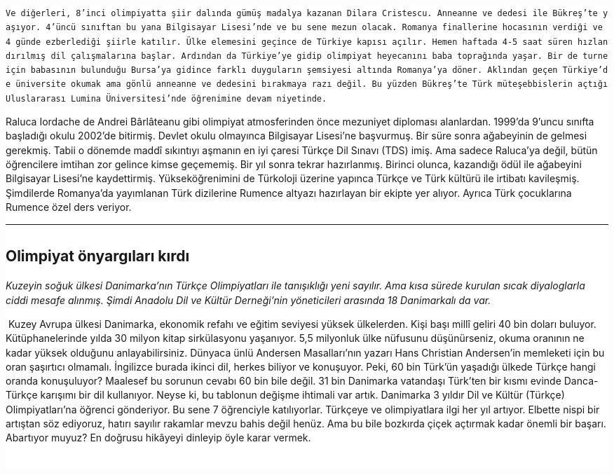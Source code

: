     Ve diğerleri, 8’inci olimpiyatta şiir dalında gümüş madalya kazanan Dilara Cristescu. Anneanne ve dedesi ile Bükreş’te yaşıyor. 4’üncü sınıftan bu yana Bilgisayar Lisesi’nde ve bu sene mezun olacak. Romanya finallerine hocasının verdiği ve 4 günde ezberlediği şiirle katılır. Ülke elemesini geçince de Türkiye kapısı açılır. Hemen haftada 4-5 saat süren hızlandırılmış dil çalışmalarına başlar. Ardından da Türkiye’ye gidip olimpiyat heyecanını baba toprağında yaşar. Bir de turne için babasının bulunduğu Bursa’ya gidince farklı duyguların şemsiyesi altında Romanya’ya döner. Aklından geçen Türkiye’de üniversite okumak ama gönlü anneanne ve dedesini bırakmaya razı değil. Bu yüzden Bükreş’te Türk müteşebbislerin açtığı Uluslararası Lumina Üniversitesi’nde öğrenimine devam niyetinde.
   </p>
   <p>
    Raluca Iordache de Andrei Bârlâteanu gibi olimpiyat atmosferinden önce mezuniyet diploması alanlardan. 1999’da 9’uncu sınıfta başladığı okulu 2002’de bitirmiş. Devlet okulu olmayınca Bilgisayar Lisesi’ne başvurmuş. Bir süre sonra ağabeyinin de gelmesi gerekmiş. Tabii o dönemde maddî sıkıntıyı aşmanın en iyi çaresi Türkçe Dil Sınavı (TDS) imiş. Ama sadece Raluca’ya değil, bütün öğrencilere imtihan zor gelince kimse geçememiş. Bir yıl sonra tekrar hazırlanmış. Birinci olunca, kazandığı ödül ile ağabeyini Bilgisayar Lisesi’ne kaydettirmiş. Yükseköğrenimini de Türkoloji üzerine yapınca Türkçe ve Türk kültürü ile irtibatı kavileşmiş. Şimdilerde Romanya’da yayımlanan Türk dizilerine Rumence altyazı hazırlayan bir ekipte yer alıyor. Ayrıca Türk çocuklarına Rumence özel ders veriyor.
   </p>
   <hr/>
   <h2>
    <span>
     Olimpiyat önyargıları kırdı
    </span>
   </h2>
   <p>
    <em>
     Kuzeyin soğuk ülkesi Danimarka’nın Türkçe Olimpiyatları ile tanışıklığı yeni sayılır. Ama kısa sürede kurulan sıcak diyaloglarla ciddi mesafe alınmış. Şimdi Anadolu Dil ve Kültür Derneği’nin yöneticileri arasında 18 Danimarkalı da var.
    </em>
   </p>
   <p>
    <img alt="" height="267" src="http://web.archive.org/web/20130722184827im_/http://medya.aksiyon.com.tr/aksiyon/2013/05/20/danimarka-harita.jpg"/>
    Kuzey Avrupa ülkesi Danimarka, ekonomik refahı ve eğitim seviyesi yüksek ülkelerden. Kişi başı millî geliri 40 bin doları buluyor. Kütüphanelerinde yılda 30 milyon kitap sirkülasyonu yaşanıyor. 5,5 milyonluk ülke nüfusunu düşünürseniz, okuma oranının ne kadar yüksek olduğunu anlayabilirsiniz. Dünyaca ünlü Andersen Masalları’nın yazarı Hans Christian Andersen’in memleketi için bu oran şaşırtıcı olmamalı. İngilizce burada ikinci dil, herkes biliyor ve konuşuyor. Peki, 60 bin Türk’ün yaşadığı ülkede Türkçe hangi oranda konuşuluyor? Maalesef bu sorunun cevabı 60 bin bile değil. 31 bin Danimarka vatandaşı Türk’ten bir kısmı evinde Danca-Türkçe karışımı bir dil kullanıyor. Neyse ki, bu tablonun değişme ihtimali var artık. Danimarka 3 yıldır Dil ve Kültür (Türkçe) Olimpiyatları’na öğrenci gönderiyor. Bu sene 7 öğrenciyle katılıyorlar. Türkçeye ve olimpiyatlara ilgi her yıl artıyor. Elbette nispi bir artıştan söz ediyoruz, hatırı sayılır rakamlar mevzu bahis değil henüz. Ama bu bile bozkırda çiçek açtırmak kadar önemli bir başarı. Abartıyor muyuz? En doğrusu hikâyeyi dinleyip öyle karar vermek.
   </p>
   <p>
    <img alt="" height="377" src="http://web.archive.org/web/20130722184827im_/http://medya.aksiyon.com.tr/aksiyon/2013/05/20/kapak-turkce-olimpiyatlari-(24).jpg"/>